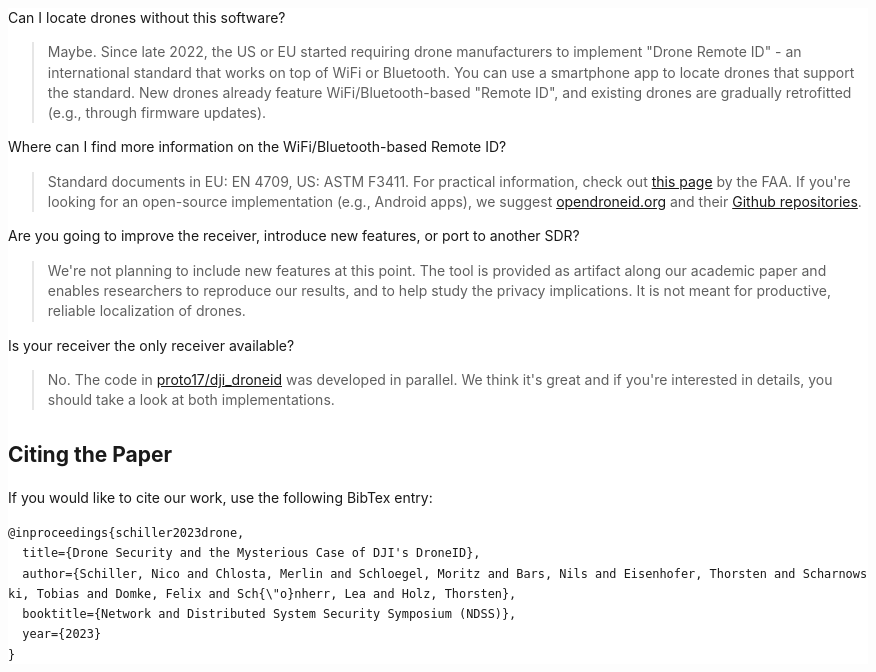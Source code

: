 Can I locate drones without this software?

> Maybe. Since late 2022, the US or EU started requiring drone manufacturers to implement "Drone Remote ID" - an international standard that works on top of WiFi or Bluetooth. You can use a smartphone app to locate drones that support the standard. New drones already feature WiFi/Bluetooth-based "Remote ID", and existing drones are gradually retrofitted (e.g., through firmware updates).

Where can I find more information on the WiFi/Bluetooth-based Remote ID?

> Standard documents in EU: EN 4709, US: ASTM F3411. For practical information, check out [this page](https://www.faa.gov/uas/getting_started/remote_id/drone_pilots) by the FAA. If you're looking for an open-source implementation (e.g., Android apps), we suggest [opendroneid.org](https://www.opendroneid.org/) and their [Github repositories](https://github.com/opendroneid).

Are you going to improve the receiver, introduce new features, or port to another SDR?

> We're not planning to include new features at this point. The tool is provided as artifact along our academic paper and enables researchers to reproduce our results, and to help study the privacy implications. It is not meant for productive, reliable localization of drones.

Is your receiver the only receiver available?

> No. The code in [proto17/dji\_droneid](https://github.com/proto17/dji_droneid) was developed in parallel. We think it's great and if you're interested in details, you should take a look at both implementations.

## Citing the Paper



If you would like to cite our work, use the following BibTex entry:

```
@inproceedings{schiller2023drone,
  title={Drone Security and the Mysterious Case of DJI's DroneID},
  author={Schiller, Nico and Chlosta, Merlin and Schloegel, Moritz and Bars, Nils and Eisenhofer, Thorsten and Scharnowski, Tobias and Domke, Felix and Sch{\"o}nherr, Lea and Holz, Thorsten},
  booktitle={Network and Distributed System Security Symposium (NDSS)},
  year={2023}
}
```

